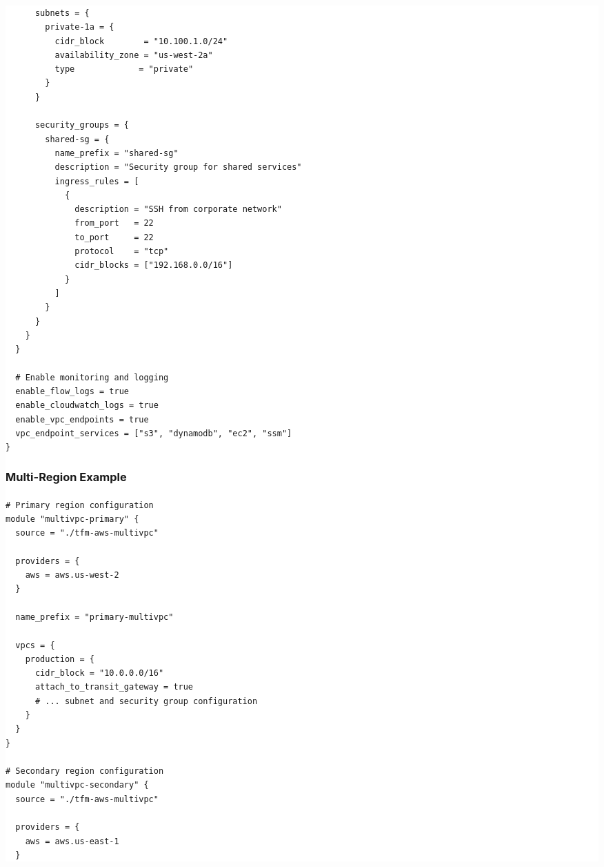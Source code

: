 ```hcl
      subnets = {
        private-1a = {
          cidr_block        = "10.100.1.0/24"
          availability_zone = "us-west-2a"
          type             = "private"
        }
      }

      security_groups = {
        shared-sg = {
          name_prefix = "shared-sg"
          description = "Security group for shared services"
          ingress_rules = [
            {
              description = "SSH from corporate network"
              from_port   = 22
              to_port     = 22
              protocol    = "tcp"
              cidr_blocks = ["192.168.0.0/16"]
            }
          ]
        }
      }
    }
  }

  # Enable monitoring and logging
  enable_flow_logs = true
  enable_cloudwatch_logs = true
  enable_vpc_endpoints = true
  vpc_endpoint_services = ["s3", "dynamodb", "ec2", "ssm"]
}
```

### Multi-Region Example

```hcl
# Primary region configuration
module "multivpc-primary" {
  source = "./tfm-aws-multivpc"

  providers = {
    aws = aws.us-west-2
  }

  name_prefix = "primary-multivpc"
  
  vpcs = {
    production = {
      cidr_block = "10.0.0.0/16"
      attach_to_transit_gateway = true
      # ... subnet and security group configuration
    }
  }
}

# Secondary region configuration
module "multivpc-secondary" {
  source = "./tfm-aws-multivpc"

  providers = {
    aws = aws.us-east-1
  }
```